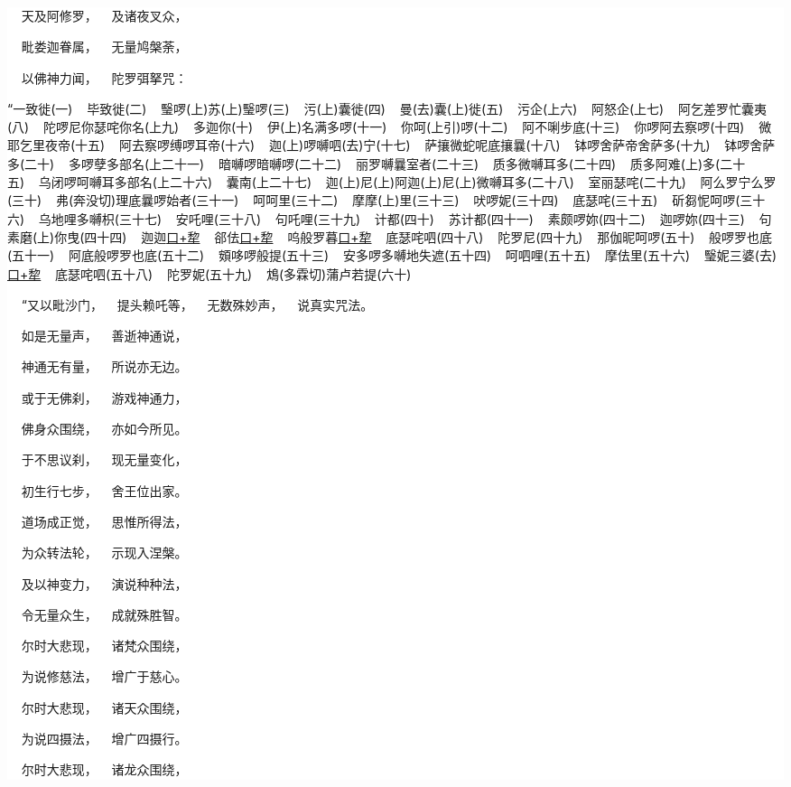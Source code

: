 &nbsp;&nbsp;&nbsp;&nbsp;天及阿修罗，&nbsp;&nbsp;&nbsp;&nbsp;及诸夜叉众，

&nbsp;&nbsp;&nbsp;&nbsp;毗娄迦眷属，&nbsp;&nbsp;&nbsp;&nbsp;无量鸠槃荼，

&nbsp;&nbsp;&nbsp;&nbsp;以佛神力闻，&nbsp;&nbsp;&nbsp;&nbsp;陀罗弭拏咒：

“一致徙(一)&nbsp;&nbsp;&nbsp;&nbsp;毕致徙(二)&nbsp;&nbsp;&nbsp;&nbsp;瑿啰(上)苏(上)瑿啰(三)&nbsp;&nbsp;&nbsp;&nbsp;污(上)囊徙(四)&nbsp;&nbsp;&nbsp;&nbsp;曼(去)囊(上)徙(五)&nbsp;&nbsp;&nbsp;&nbsp;污企(上六)&nbsp;&nbsp;&nbsp;&nbsp;阿怒企(上七)&nbsp;&nbsp;&nbsp;&nbsp;阿乞差罗忙囊夷(八)&nbsp;&nbsp;&nbsp;&nbsp;陀啰尼你瑟咤你名(上九)&nbsp;&nbsp;&nbsp;&nbsp;多迦你(十)&nbsp;&nbsp;&nbsp;&nbsp;伊(上)名满多啰(十一)&nbsp;&nbsp;&nbsp;&nbsp;你呵(上引)啰(十二)&nbsp;&nbsp;&nbsp;&nbsp;阿不唎步底(十三)&nbsp;&nbsp;&nbsp;&nbsp;你啰阿去察啰(十四)&nbsp;&nbsp;&nbsp;&nbsp;微耶乞里夜帝(十五)&nbsp;&nbsp;&nbsp;&nbsp;阿去察啰缚啰耳帝(十六)&nbsp;&nbsp;&nbsp;&nbsp;迦(上)啰嚩呬(去)宁(十七)&nbsp;&nbsp;&nbsp;&nbsp;萨攘微蛇呢底攘曩(十八)&nbsp;&nbsp;&nbsp;&nbsp;钵啰舍萨帝舍萨多(十九)&nbsp;&nbsp;&nbsp;&nbsp;钵啰舍萨多(二十)&nbsp;&nbsp;&nbsp;&nbsp;多啰孽多部名(上二十一)&nbsp;&nbsp;&nbsp;&nbsp;暗嚩啰暗嚩啰(二十二)&nbsp;&nbsp;&nbsp;&nbsp;丽罗嚩曩室者(二十三)&nbsp;&nbsp;&nbsp;&nbsp;质多微嚩耳多(二十四)&nbsp;&nbsp;&nbsp;&nbsp;质多阿难(上)多(二十五)&nbsp;&nbsp;&nbsp;&nbsp;乌闭啰呵嚩耳多部名(上二十六)&nbsp;&nbsp;&nbsp;&nbsp;囊南(上二十七)&nbsp;&nbsp;&nbsp;&nbsp;迦(上)尼(上)阿迦(上)尼(上)微嚩耳多(二十八)&nbsp;&nbsp;&nbsp;&nbsp;室丽瑟咤(二十九)&nbsp;&nbsp;&nbsp;&nbsp;阿么罗宁么罗(三十)&nbsp;&nbsp;&nbsp;&nbsp;弗(奔没切)理底曩啰始者(三十一)&nbsp;&nbsp;&nbsp;&nbsp;呵呵里(三十二)&nbsp;&nbsp;&nbsp;&nbsp;摩摩(上)里(三十三)&nbsp;&nbsp;&nbsp;&nbsp;吠啰妮(三十四)&nbsp;&nbsp;&nbsp;&nbsp;底瑟咤(三十五)&nbsp;&nbsp;&nbsp;&nbsp;斫芻怩呵啰(三十六)&nbsp;&nbsp;&nbsp;&nbsp;乌地哩多嚩枳(三十七)&nbsp;&nbsp;&nbsp;&nbsp;安吒哩(三十八)&nbsp;&nbsp;&nbsp;&nbsp;句吒哩(三十九)&nbsp;&nbsp;&nbsp;&nbsp;计都(四十)&nbsp;&nbsp;&nbsp;&nbsp;苏计都(四十一)&nbsp;&nbsp;&nbsp;&nbsp;素颇啰妳(四十二)&nbsp;&nbsp;&nbsp;&nbsp;迦啰妳(四十三)&nbsp;&nbsp;&nbsp;&nbsp;句素磨(上)你曳(四十四)&nbsp;&nbsp;&nbsp;&nbsp;迦迦[口+犂](四十五)&nbsp;&nbsp;&nbsp;&nbsp;郤佉[口+犂](四十六)&nbsp;&nbsp;&nbsp;&nbsp;呜般罗暮[口+犂](四十七)&nbsp;&nbsp;&nbsp;&nbsp;底瑟咤呬(四十八)&nbsp;&nbsp;&nbsp;&nbsp;陀罗尼(四十九)&nbsp;&nbsp;&nbsp;&nbsp;那伽昵呵啰(五十)&nbsp;&nbsp;&nbsp;&nbsp;般啰罗也底(五十一)&nbsp;&nbsp;&nbsp;&nbsp;阿底般啰罗也底(五十二)&nbsp;&nbsp;&nbsp;&nbsp;頞哆啰般提(五十三)&nbsp;&nbsp;&nbsp;&nbsp;安多啰多嚩地失遮(五十四)&nbsp;&nbsp;&nbsp;&nbsp;呵呬哩(五十五)&nbsp;&nbsp;&nbsp;&nbsp;摩佉里(五十六)&nbsp;&nbsp;&nbsp;&nbsp;瑿妮三婆(去)[口+犂](五十七)&nbsp;&nbsp;&nbsp;&nbsp;底瑟咤呬(五十八)&nbsp;&nbsp;&nbsp;&nbsp;陀罗妮(五十九)&nbsp;&nbsp;&nbsp;&nbsp;鴆(多霖切)蒲卢若提(六十)

&nbsp;&nbsp;&nbsp;&nbsp;“又以毗沙门，&nbsp;&nbsp;&nbsp;&nbsp;提头赖吒等，&nbsp;&nbsp;&nbsp;&nbsp;无数殊妙声，&nbsp;&nbsp;&nbsp;&nbsp;说真实咒法。

&nbsp;&nbsp;&nbsp;&nbsp;如是无量声，&nbsp;&nbsp;&nbsp;&nbsp;善逝神通说，

&nbsp;&nbsp;&nbsp;&nbsp;神通无有量，&nbsp;&nbsp;&nbsp;&nbsp;所说亦无边。

&nbsp;&nbsp;&nbsp;&nbsp;或于无佛刹，&nbsp;&nbsp;&nbsp;&nbsp;游戏神通力，

&nbsp;&nbsp;&nbsp;&nbsp;佛身众围绕，&nbsp;&nbsp;&nbsp;&nbsp;亦如今所见。

&nbsp;&nbsp;&nbsp;&nbsp;于不思议刹，&nbsp;&nbsp;&nbsp;&nbsp;现无量变化，

&nbsp;&nbsp;&nbsp;&nbsp;初生行七步，&nbsp;&nbsp;&nbsp;&nbsp;舍王位出家。

&nbsp;&nbsp;&nbsp;&nbsp;道场成正觉，&nbsp;&nbsp;&nbsp;&nbsp;思惟所得法，

&nbsp;&nbsp;&nbsp;&nbsp;为众转法轮，&nbsp;&nbsp;&nbsp;&nbsp;示现入涅槃。

&nbsp;&nbsp;&nbsp;&nbsp;及以神变力，&nbsp;&nbsp;&nbsp;&nbsp;演说种种法，

&nbsp;&nbsp;&nbsp;&nbsp;令无量众生，&nbsp;&nbsp;&nbsp;&nbsp;成就殊胜智。

&nbsp;&nbsp;&nbsp;&nbsp;尔时大悲现，&nbsp;&nbsp;&nbsp;&nbsp;诸梵众围绕，

&nbsp;&nbsp;&nbsp;&nbsp;为说修慈法，&nbsp;&nbsp;&nbsp;&nbsp;增广于慈心。

&nbsp;&nbsp;&nbsp;&nbsp;尔时大悲现，&nbsp;&nbsp;&nbsp;&nbsp;诸天众围绕，

&nbsp;&nbsp;&nbsp;&nbsp;为说四摄法，&nbsp;&nbsp;&nbsp;&nbsp;增广四摄行。

&nbsp;&nbsp;&nbsp;&nbsp;尔时大悲现，&nbsp;&nbsp;&nbsp;&nbsp;诸龙众围绕，
